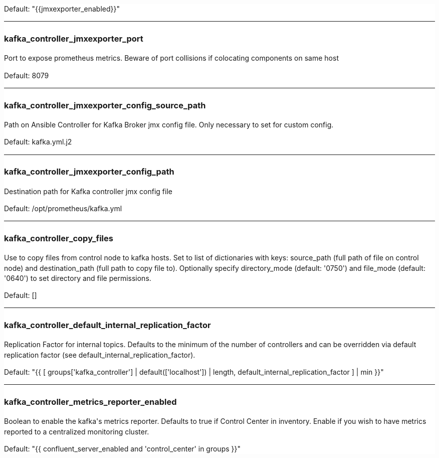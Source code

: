 Default:  "{{jmxexporter_enabled}}"

***

### kafka_controller_jmxexporter_port

Port to expose prometheus metrics. Beware of port collisions if colocating components on same host

Default:  8079

***

### kafka_controller_jmxexporter_config_source_path

Path on Ansible Controller for Kafka Broker jmx config file. Only necessary to set for custom config.

Default:  kafka.yml.j2

***

### kafka_controller_jmxexporter_config_path

Destination path for Kafka controller jmx config file

Default:  /opt/prometheus/kafka.yml

***

### kafka_controller_copy_files

Use to copy files from control node to kafka hosts. Set to list of dictionaries with keys: source_path (full path of file on control node) and destination_path (full path to copy file to). Optionally specify directory_mode (default: '0750') and file_mode (default: '0640') to set directory and file permissions.

Default:  []

***

### kafka_controller_default_internal_replication_factor

Replication Factor for internal topics. Defaults to the minimum of the number of controllers and can be overridden via default replication factor (see default_internal_replication_factor).

Default:  "{{ [ groups['kafka_controller'] | default(['localhost']) | length, default_internal_replication_factor ] | min }}"

***

### kafka_controller_metrics_reporter_enabled

Boolean to enable the kafka's metrics reporter. Defaults to true if Control Center in inventory. Enable if you wish to have metrics reported to a centralized monitoring cluster.

Default:  "{{ confluent_server_enabled and 'control_center' in groups }}"
